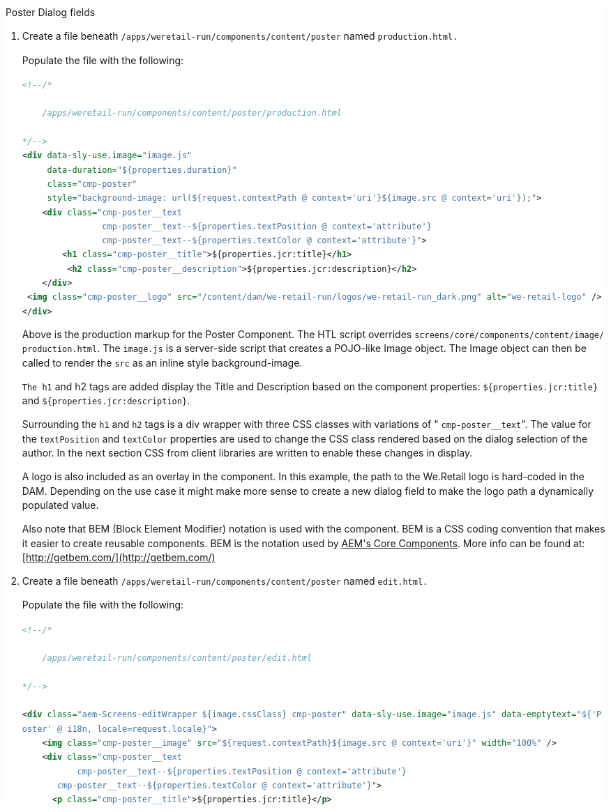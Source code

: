    Poster Dialog fields

1. Create a file beneath `/apps/weretail-run/components/content/poster` named `production.html.`

   Populate the file with the following:

   ```xml
   <!--/*
   
       /apps/weretail-run/components/content/poster/production.html 
          
   */-->
   <div data-sly-use.image="image.js"
        data-duration="${properties.duration}"
        class="cmp-poster"
        style="background-image: url(${request.contextPath @ context='uri'}${image.src @ context='uri'});">
       <div class="cmp-poster__text 
                   cmp-poster__text--${properties.textPosition @ context='attribute'}
                   cmp-poster__text--${properties.textColor @ context='attribute'}">
           <h1 class="cmp-poster__title">${properties.jcr:title}</h1>
            <h2 class="cmp-poster__description">${properties.jcr:description}</h2>
       </div>
    <img class="cmp-poster__logo" src="/content/dam/we-retail-run/logos/we-retail-run_dark.png" alt="we-retail-logo" />
   </div>
   ```

   Above is the production markup for the Poster Component. The HTL script overrides `screens/core/components/content/image/production.html`. The `image.js` is a server-side script that creates a POJO-like Image object. The Image object can then be called to render the `src` as an inline style background-image.

   `The h1` and h2 tags are added display the Title and Description based on the component properties: `${properties.jcr:title}` and `${properties.jcr:description}`.

   Surrounding the `h1` and `h2` tags is a div wrapper with three CSS classes with variations of " `cmp-poster__text`". The value for the `textPosition` and `textColor` properties are used to change the CSS class rendered based on the dialog selection of the author. In the next section CSS from client libraries are written to enable these changes in display.

   A logo is also included as an overlay in the component. In this example, the path to the We.Retail logo is hard-coded in the DAM. Depending on the use case it might make more sense to create a new dialog field to make the logo path a dynamically populated value.

   Also note that BEM (Block Element Modifier) notation is used with the component. BEM is a CSS coding convention that makes it easier to create reusable components. BEM is the notation used by [AEM's Core Components](https://github.com/Adobe-Marketing-Cloud/aem-core-wcm-components/wiki/CSS-coding-conventions). More info can be found at: [http://getbem.com/](http://getbem.com/)

1. Create a file beneath `/apps/weretail-run/components/content/poster` named `edit.html.`

   Populate the file with the following:

   ```xml
   <!--/*
   
       /apps/weretail-run/components/content/poster/edit.html 
          
   */-->
   
   <div class="aem-Screens-editWrapper ${image.cssClass} cmp-poster" data-sly-use.image="image.js" data-emptytext="${'Poster' @ i18n, locale=request.locale}">
       <img class="cmp-poster__image" src="${request.contextPath}${image.src @ context='uri'}" width="100%" />
       <div class="cmp-poster__text 
              cmp-poster__text--${properties.textPosition @ context='attribute'}
          cmp-poster__text--${properties.textColor @ context='attribute'}">
         <p class="cmp-poster__title">${properties.jcr:title}</p>
   ```